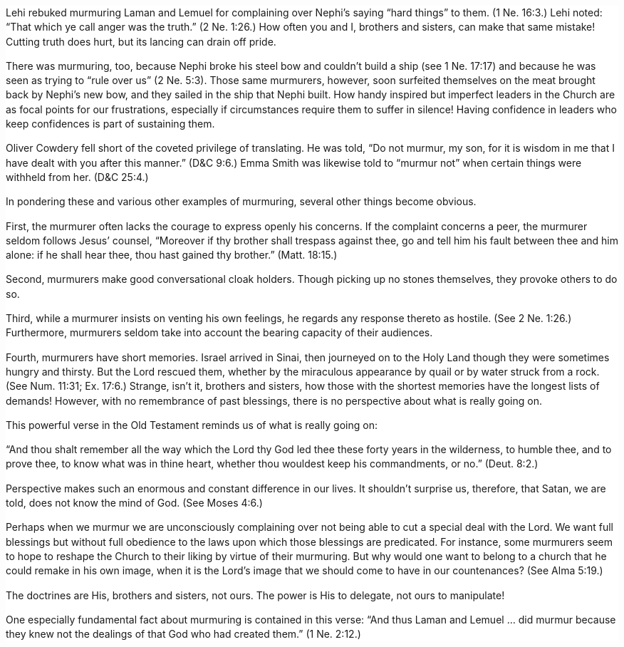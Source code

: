 Lehi rebuked murmuring Laman and Lemuel for complaining over Nephi’s saying “hard things” to them. (1 Ne. 16:3.) Lehi noted: “That which ye call anger was the truth.” (2 Ne. 1:26.) How often you and I, brothers and sisters, can make that same mistake! Cutting truth does hurt, but its lancing can drain off pride.

There was murmuring, too, because Nephi broke his steel bow and couldn’t build a ship (see 1 Ne. 17:17) and because he was seen as trying to “rule over us” (2 Ne. 5:3). Those same murmurers, however, soon surfeited themselves on the meat brought back by Nephi’s new bow, and they sailed in the ship that Nephi built. How handy inspired but imperfect leaders in the Church are as focal points for our frustrations, especially if circumstances require them to suffer in silence! Having confidence in leaders who keep confidences is part of sustaining them.

Oliver Cowdery fell short of the coveted privilege of translating. He was told, “Do not murmur, my son, for it is wisdom in me that I have dealt with you after this manner.” (D&C 9:6.) Emma Smith was likewise told to “murmur not” when certain things were withheld from her. (D&C 25:4.)

In pondering these and various other examples of murmuring, several other things become obvious.



First, the murmurer often lacks the courage to express openly his concerns. If the complaint concerns a peer, the murmurer seldom follows Jesus’ counsel, “Moreover if thy brother shall trespass against thee, go and tell him his fault between thee and him alone: if he shall hear thee, thou hast gained thy brother.” (Matt. 18:15.)

Second, murmurers make good conversational cloak holders. Though picking up no stones themselves, they provoke others to do so.

Third, while a murmurer insists on venting his own feelings, he regards any response thereto as hostile. (See 2 Ne. 1:26.) Furthermore, murmurers seldom take into account the bearing capacity of their audiences.

Fourth, murmurers have short memories. Israel arrived in Sinai, then journeyed on to the Holy Land though they were sometimes hungry and thirsty. But the Lord rescued them, whether by the miraculous appearance by quail or by water struck from a rock. (See Num. 11:31; Ex. 17:6.) Strange, isn’t it, brothers and sisters, how those with the shortest memories have the longest lists of demands! However, with no remembrance of past blessings, there is no perspective about what is really going on.

This powerful verse in the Old Testament reminds us of what is really going on:

“And thou shalt remember all the way which the Lord thy God led thee these forty years in the wilderness, to humble thee, and to prove thee, to know what was in thine heart, whether thou wouldest keep his commandments, or no.” (Deut. 8:2.)

Perspective makes such an enormous and constant difference in our lives. It shouldn’t surprise us, therefore, that Satan, we are told, does not know the mind of God. (See Moses 4:6.)

Perhaps when we murmur we are unconsciously complaining over not being able to cut a special deal with the Lord. We want full blessings but without full obedience to the laws upon which those blessings are predicated. For instance, some murmurers seem to hope to reshape the Church to their liking by virtue of their murmuring. But why would one want to belong to a church that he could remake in his own image, when it is the Lord’s image that we should come to have in our countenances? (See Alma 5:19.)

The doctrines are His, brothers and sisters, not ours. The power is His to delegate, not ours to manipulate!

One especially fundamental fact about murmuring is contained in this verse: “And thus Laman and Lemuel … did murmur because they knew not the dealings of that God who had created them.” (1 Ne. 2:12.)
